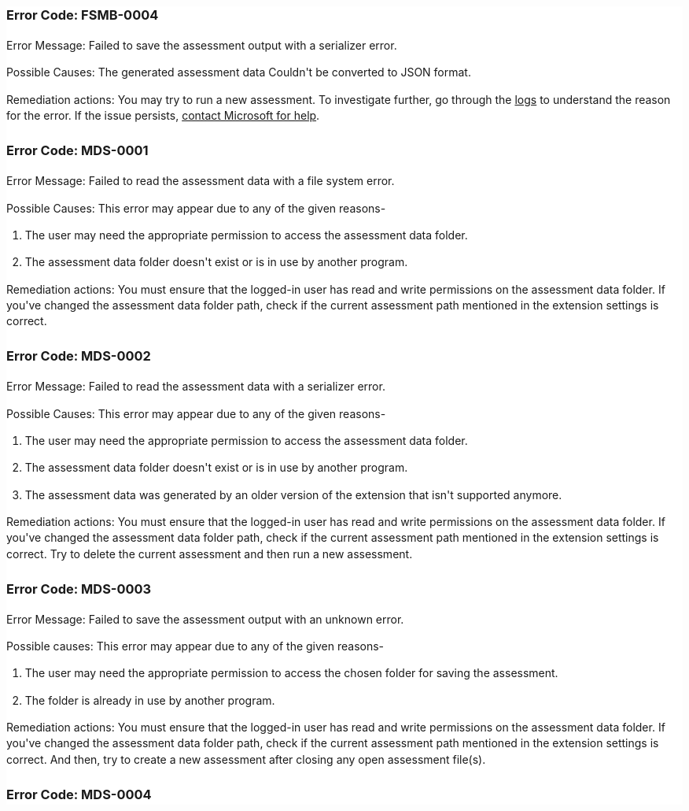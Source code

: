 ### Error Code: FSMB-0004

Error Message: Failed to save the assessment output with a serializer error.

Possible Causes: The generated assessment data Couldn't be converted to JSON format.

Remediation actions: You may try to run a new assessment. To investigate further, go through the [logs](#logs) to understand the reason for the error. If the issue persists, [contact Microsoft for help](azure-postgresql-migration-extension.md#get-help-from-microsoft-support).

### Error Code: MDS-0001

Error Message: Failed to read the assessment data with a file system error.

Possible Causes: This error may appear due to any of the given reasons-

1. The user may need the appropriate permission to access the assessment data folder.

1. The assessment data folder doesn't exist or is in use by another program.

Remediation actions: You must ensure that the logged-in user has read and write permissions on the assessment data folder. If you've changed the assessment data folder path, check if the current assessment path mentioned in the extension settings is correct.

### Error Code: MDS-0002

Error Message: Failed to read the assessment data with a serializer error.

Possible Causes: This error may appear due to any of the given reasons-

1. The user may need the appropriate permission to access the assessment data folder.

1. The assessment data folder doesn't exist or is in use by another program.

1. The assessment data was generated by an older version of the extension that isn't supported anymore.

Remediation actions: You must ensure that the logged-in user has read and write permissions on the assessment data folder. If you've changed the assessment data folder path, check if the current assessment path mentioned in the extension settings is correct. Try to delete the current assessment and then run a new assessment.

### Error Code: MDS-0003

Error Message: Failed to save the assessment output with an unknown error.

Possible causes: This error may appear due to any of the given reasons-

1. The user may need the appropriate permission to access the chosen folder for saving the assessment.

1. The folder is already in use by another program.

Remediation actions: You must ensure that the logged-in user has read and write permissions on the assessment data folder. If you've changed the assessment data folder path, check if the current assessment path mentioned in the extension settings is correct. And then, try to create a new assessment after closing any open assessment file(s).

### Error Code: MDS-0004
